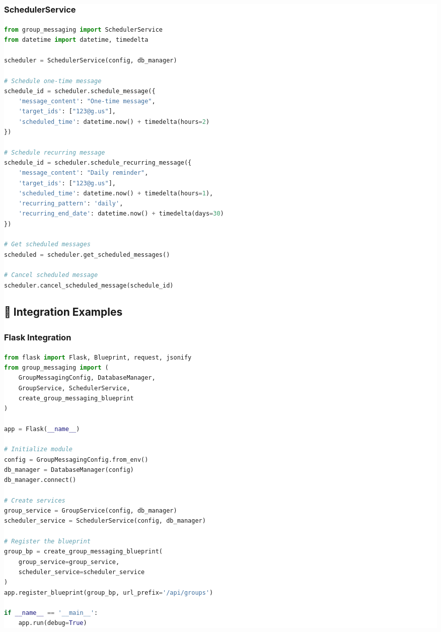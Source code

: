 ### **SchedulerService**

```python
from group_messaging import SchedulerService
from datetime import datetime, timedelta

scheduler = SchedulerService(config, db_manager)

# Schedule one-time message
schedule_id = scheduler.schedule_message({
    'message_content': "One-time message",
    'target_ids': ["123@g.us"],
    'scheduled_time': datetime.now() + timedelta(hours=2)
})

# Schedule recurring message
schedule_id = scheduler.schedule_recurring_message({
    'message_content': "Daily reminder",
    'target_ids': ["123@g.us"],
    'scheduled_time': datetime.now() + timedelta(hours=1),
    'recurring_pattern': 'daily',
    'recurring_end_date': datetime.now() + timedelta(days=30)
})

# Get scheduled messages
scheduled = scheduler.get_scheduled_messages()

# Cancel scheduled message
scheduler.cancel_scheduled_message(schedule_id)
```

## 🔧 **Integration Examples**

### **Flask Integration**

```python
from flask import Flask, Blueprint, request, jsonify
from group_messaging import (
    GroupMessagingConfig, DatabaseManager, 
    GroupService, SchedulerService,
    create_group_messaging_blueprint
)

app = Flask(__name__)

# Initialize module
config = GroupMessagingConfig.from_env()
db_manager = DatabaseManager(config)
db_manager.connect()

# Create services
group_service = GroupService(config, db_manager)
scheduler_service = SchedulerService(config, db_manager)

# Register the blueprint
group_bp = create_group_messaging_blueprint(
    group_service=group_service,
    scheduler_service=scheduler_service
)
app.register_blueprint(group_bp, url_prefix='/api/groups')

if __name__ == '__main__':
    app.run(debug=True)
```